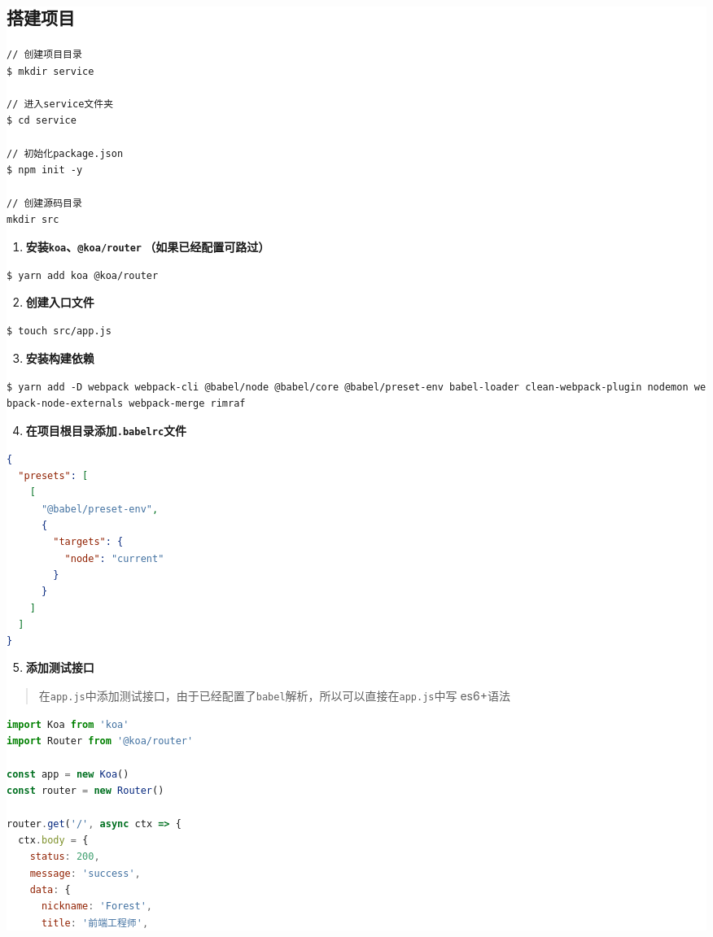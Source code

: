 ## 搭建项目

```shell
// 创建项目目录
$ mkdir service

// 进入service文件夹
$ cd service

// 初始化package.json
$ npm init -y

// 创建源码目录
mkdir src
```

1. **安装`koa`、`@koa/router` （如果已经配置可路过）**

```shell
$ yarn add koa @koa/router
```

2. **创建入口文件**

```shell
$ touch src/app.js
```

3. **安装构建依赖**

```shell
$ yarn add -D webpack webpack-cli @babel/node @babel/core @babel/preset-env babel-loader clean-webpack-plugin nodemon webpack-node-externals webpack-merge rimraf
```

4. **在项目根目录添加`.babelrc`文件**

```json
{
  "presets": [
    [
      "@babel/preset-env",
      {
        "targets": {
          "node": "current"
        }
      }
    ]
  ]
}
```

5. **添加测试接口**

> 在`app.js`中添加测试接口，由于已经配置了`babel`解析，所以可以直接在`app.js`中写 es6+语法

```javascript
import Koa from 'koa'
import Router from '@koa/router'

const app = new Koa()
const router = new Router()

router.get('/', async ctx => {
  ctx.body = {
    status: 200,
    message: 'success',
    data: {
      nickname: 'Forest',
      title: '前端工程师',
```
